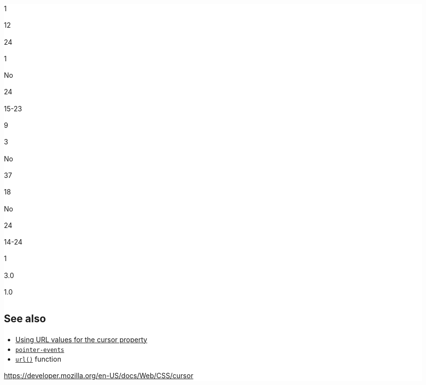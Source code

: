 1

12

24

1

No

24

15-23

9

3

No

37

18

No

24

14-24

1

3.0

1.0

## See also

- [Using URL values for the cursor property](css_basic_user_interface/using_url_values_for_the_cursor_property)
- [`pointer-events`](pointer-events)
- [`url()`](<url()>) function

<a href="https://developer.mozilla.org/en-US/docs/Web/CSS/cursor" class="_attribution-link">https://developer.mozilla.org/en-US/docs/Web/CSS/cursor</a>
